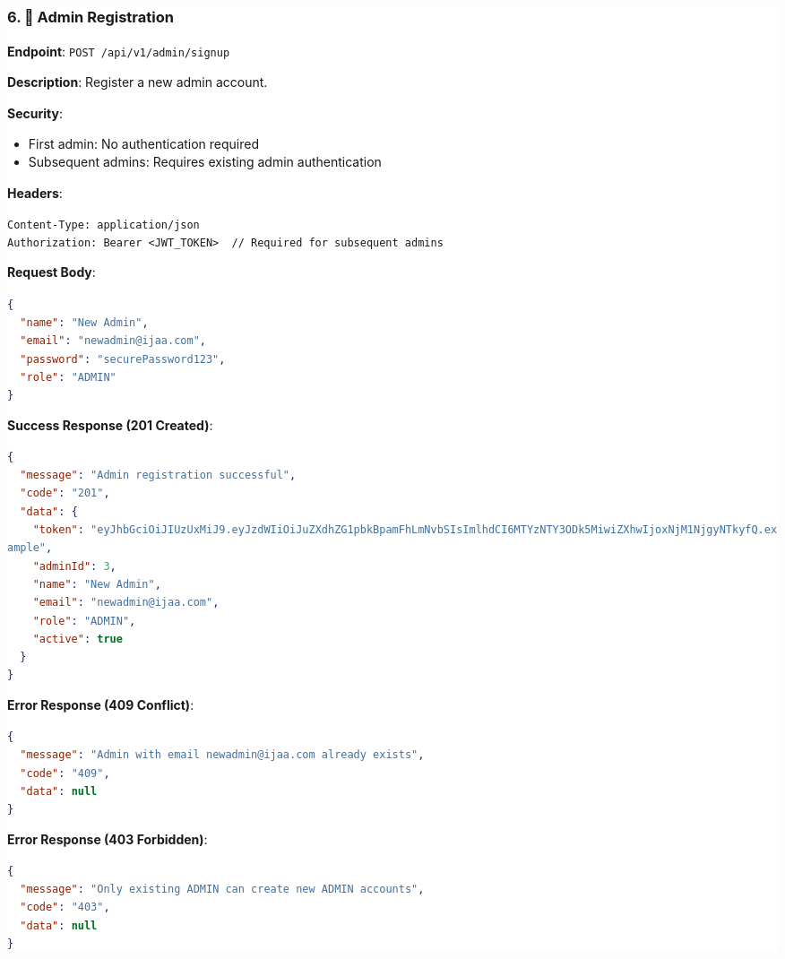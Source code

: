 
### 6. 📝 Admin Registration

**Endpoint**: `POST /api/v1/admin/signup`

**Description**: Register a new admin account.

**Security**: 
- First admin: No authentication required
- Subsequent admins: Requires existing admin authentication

**Headers**:
```
Content-Type: application/json
Authorization: Bearer <JWT_TOKEN>  // Required for subsequent admins
```

**Request Body**:
```json
{
  "name": "New Admin",
  "email": "newadmin@ijaa.com",
  "password": "securePassword123",
  "role": "ADMIN"
}
```

**Success Response (201 Created)**:
```json
{
  "message": "Admin registration successful",
  "code": "201",
  "data": {
    "token": "eyJhbGciOiJIUzUxMiJ9.eyJzdWIiOiJuZXdhZG1pbkBpamFhLmNvbSIsImlhdCI6MTYzNTY3ODk5MiwiZXhwIjoxNjM1NjgyNTkyfQ.example",
    "adminId": 3,
    "name": "New Admin",
    "email": "newadmin@ijaa.com",
    "role": "ADMIN",
    "active": true
  }
}
```

**Error Response (409 Conflict)**:
```json
{
  "message": "Admin with email newadmin@ijaa.com already exists",
  "code": "409",
  "data": null
}
```

**Error Response (403 Forbidden)**:
```json
{
  "message": "Only existing ADMIN can create new ADMIN accounts",
  "code": "403",
  "data": null
}
```
